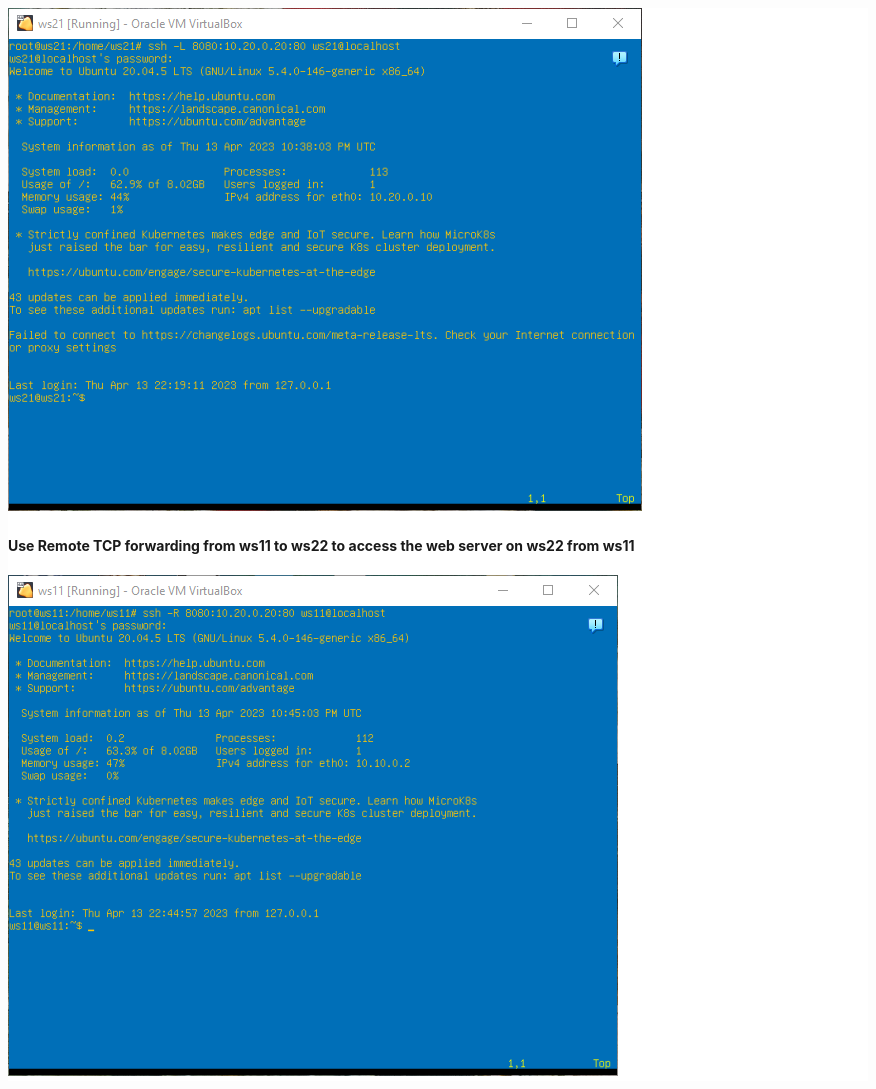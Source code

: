 ![This is a alt text.](images/ws21_to_ws22_access_tcp.png "ws22 change ports to localhost 80")

#### Use Remote TCP forwarding from ws11 to ws22 to access the web server on ws22 from ws11

![This is a alt text.](images/ws11_to_ws22_accept_web_server.png "ws22 change ports to localhost 80")
